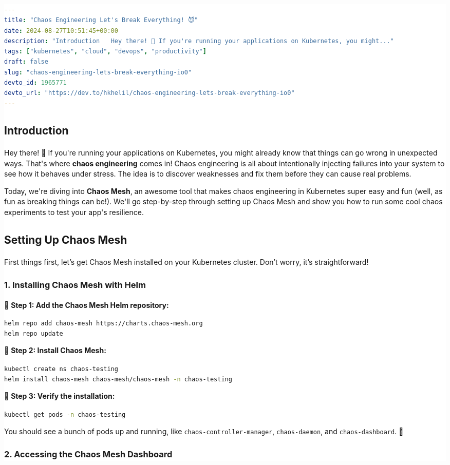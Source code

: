 ```yaml
---
title: "Chaos Engineering Let's Break Everything! 😈"
date: 2024-08-27T10:51:45+00:00
description: "Introduction   Hey there! 👋 If you're running your applications on Kubernetes, you might..."
tags: ["kubernetes", "cloud", "devops", "productivity"]
draft: false
slug: "chaos-engineering-lets-break-everything-io0"
devto_id: 1965771
devto_url: "https://dev.to/hkhelil/chaos-engineering-lets-break-everything-io0"
---
```

## Introduction

Hey there! 👋 If you're running your applications on Kubernetes, you might already know that things can go wrong in unexpected ways. That's where **chaos engineering** comes in! Chaos engineering is all about intentionally injecting failures into your system to see how it behaves under stress. The idea is to discover weaknesses and fix them before they can cause real problems.

Today, we're diving into **Chaos Mesh**, an awesome tool that makes chaos engineering in Kubernetes super easy and fun (well, as fun as breaking things can be!). We'll go step-by-step through setting up Chaos Mesh and show you how to run some cool chaos experiments to test your app's resilience.

## Setting Up Chaos Mesh

First things first, let’s get Chaos Mesh installed on your Kubernetes cluster. Don’t worry, it’s straightforward!

### 1. Installing Chaos Mesh with Helm

🚀 **Step 1: Add the Chaos Mesh Helm repository:**

```bash
helm repo add chaos-mesh https://charts.chaos-mesh.org
helm repo update
```

🚀 **Step 2: Install Chaos Mesh:**

```bash
kubectl create ns chaos-testing
helm install chaos-mesh chaos-mesh/chaos-mesh -n chaos-testing
```

🚀 **Step 3: Verify the installation:**

```bash
kubectl get pods -n chaos-testing
```

You should see a bunch of pods up and running, like `chaos-controller-manager`, `chaos-daemon`, and `chaos-dashboard`. 🎉

### 2. Accessing the Chaos Mesh Dashboard
